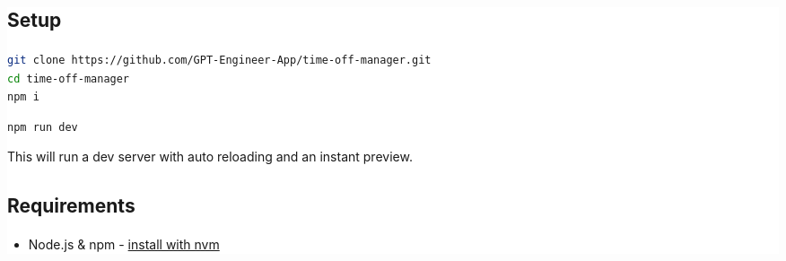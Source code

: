 ## Setup

```sh
git clone https://github.com/GPT-Engineer-App/time-off-manager.git
cd time-off-manager
npm i
```

```sh
npm run dev
```

This will run a dev server with auto reloading and an instant preview.

## Requirements

- Node.js & npm - [install with nvm](https://github.com/nvm-sh/nvm#installing-and-updating)
